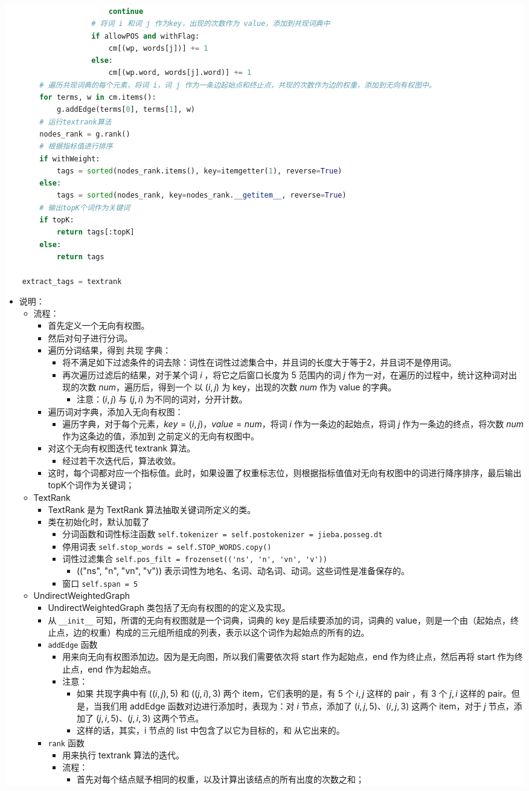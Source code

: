 ```py
                        continue
                    # 将词 i 和词 j 作为key，出现的次数作为 value，添加到共现词典中
                    if allowPOS and withFlag:
                        cm[(wp, words[j])] += 1
                    else:
                        cm[(wp.word, words[j].word)] += 1
        # 遍历共现词典的每个元素，将词 i，词 j 作为一条边起始点和终止点，共现的次数作为边的权重，添加到无向有权图中。
        for terms, w in cm.items():
            g.addEdge(terms[0], terms[1], w)
        # 运行textrank算法
        nodes_rank = g.rank()
        # 根据指标值进行排序
        if withWeight:
            tags = sorted(nodes_rank.items(), key=itemgetter(1), reverse=True)
        else:
            tags = sorted(nodes_rank, key=nodes_rank.__getitem__, reverse=True)
        # 输出topK个词作为关键词
        if topK:
            return tags[:topK]
        else:
            return tags

    extract_tags = textrank
```


- 说明：
  - 流程：
    - 首先定义一个无向有权图。
    - 然后对句子进行分词。
    - 遍历分词结果，得到 共现 字典：
      - 将不满足如下过滤条件的词去除：词性在词性过滤集合中，并且词的长度大于等于2，并且词不是停用词。
      - 再次遍历过滤后的结果，对于某个词 $i$ ，将它之后窗口长度为 $5$ 范围内的词 $j$ 作为一对，在遍历的过程中，统计这种词对出现的次数 $num$，遍历后，得到一个 以 $(i,j)$ 为 key，出现的次数 $num$ 作为 value 的字典。
        - 注意：$(i,j)$ 与 $(j,i)$ 为不同的词对，分开计数。
    - 遍历词对字典，添加入无向有权图：
      - 遍历字典，对于每个元素，$key = (i,j)$，$value = num$，将词 $i$ 作为一条边的起始点，将词 $j$ 作为一条边的终点，将次数 $num$ 作为这条边的值，添加到 之前定义的无向有权图中。
    - 对这个无向有权图迭代 textrank 算法。
      - 经过若干次迭代后，算法收敛。
    - 这时，每个词都对应一个指标值。此时，如果设置了权重标志位，则根据指标值值对无向有权图中的词进行降序排序，最后输出topK个词作为关键词；
  - TextRank
    - TextRank 是为 TextRank 算法抽取关键词所定义的类。
    - 类在初始化时，默认加载了
      - 分词函数和词性标注函数 `self.tokenizer = self.postokenizer = jieba.posseg.dt`
      - 停用词表 `self.stop_words = self.STOP_WORDS.copy()`
      - 词性过滤集合 `self.pos_filt = frozenset(('ns', 'n', 'vn', 'v'))`
        - (("ns", "n", "vn", "v")) 表示词性为地名、名词、动名词、动词。这些词性是准备保存的。
      - 窗口 `self.span = 5`
  - UndirectWeightedGraph
    - UndirectWeightedGraph 类包括了无向有权图的的定义及实现。
    - 从 `__init__` 可知，所谓的无向有权图就是一个词典，词典的 key 是后续要添加的词，词典的 value，则是一个由（起始点，终止点，边的权重）构成的三元组所组成的列表，表示以这个词作为起始点的所有的边。
    - `addEdge` 函数
      - 用来向无向有权图添加边。因为是无向图，所以我们需要依次将 start 作为起始点，end 作为终止点，然后再将 start 作为终止点，end 作为起始点。
      - 注意：
        - 如果 共现字典中有 $((i,j),5)$ 和 $((j,i),3)$ 两个 item，它们表明的是，有 $5$ 个  $i,j$ 这样的 pair ，有 $3$ 个 $j,i$ 这样的 pair。但是，当我们用 addEdge 函数对边进行添加时，表现为：对 $i$ 节点，添加了 $(i,j,5)$、$(i,j,3)$ 这两个 item，对于 $j$ 节点，添加了 $(j,i,5)$、$(j,i,3)$ 这两个节点。
        - 这样的话，其实，i 节点的 list 中包含了以它为目标的，和 从它出来的。
    - `rank` 函数
      - 用来执行 textrank 算法的迭代。
      - 流程：
        - 首先对每个结点赋予相同的权重，以及计算出该结点的所有出度的次数之和；